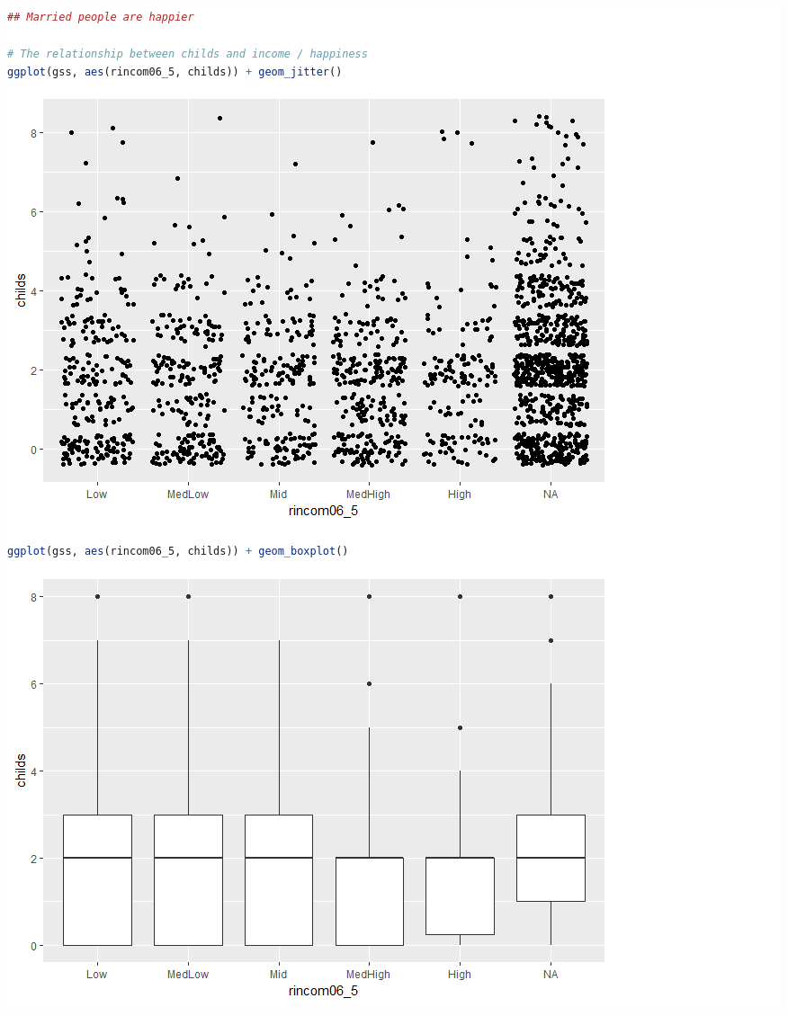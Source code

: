 ``` r
## Married people are happier

# The relationship between childs and income / happiness
ggplot(gss, aes(rincom06_5, childs)) + geom_jitter()
```

![](GSS_Part_1_files/figure-markdown_github/unnamed-chunk-1-21.png)

``` r
ggplot(gss, aes(rincom06_5, childs)) + geom_boxplot()
```

![](GSS_Part_1_files/figure-markdown_github/unnamed-chunk-1-22.png)
